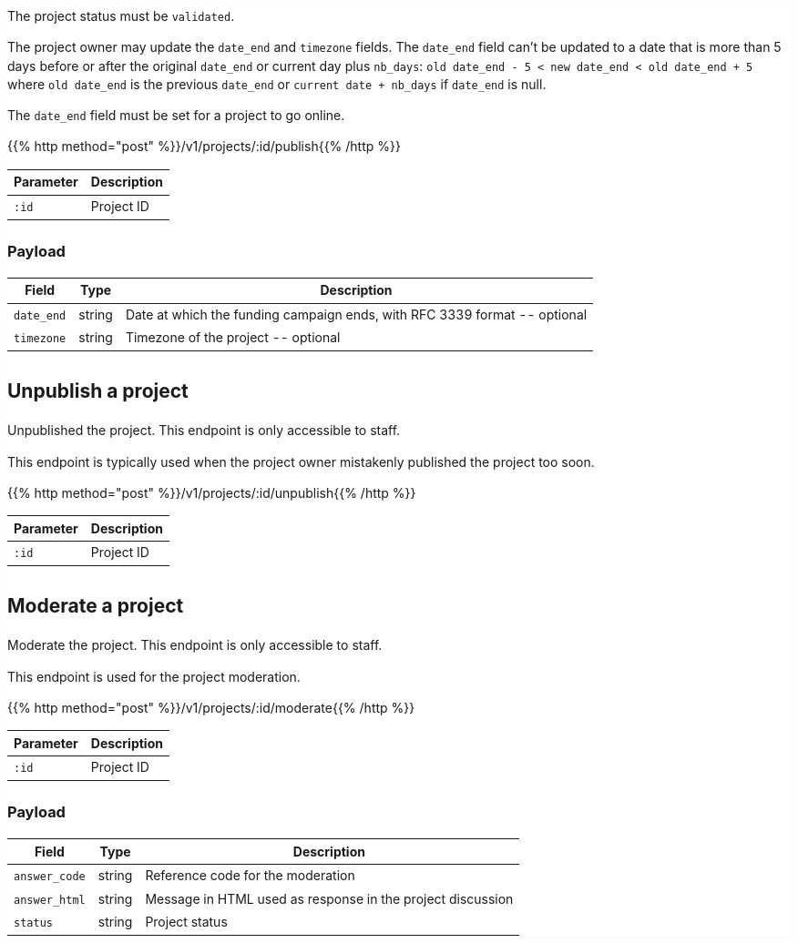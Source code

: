 The project status must be `validated`.

The project owner may update the `date_end` and `timezone` fields. The `date_end` field can’t be updated to a date that is more than 5 days before or after the original `date_end` or current day plus `nb_days`: `old date_end - 5 < new date_end < old date_end + 5` where `old date_end` is the previous `date_end` or `current date + nb_days` if `date_end` is null.

The `date_end` field must be set for a project to go online.

{{% http method="post" %}}/v1/projects/:id/publish{{% /http %}}

| Parameter | Description |
| --------- | ----------- |
| `:id`     | Project ID  |

### Payload

| Field      | Type   | Description                                                               |
| ---------- | ------ | ------------------------------------------------------------------------- |
| `date_end` | string | Date at which the funding campaign ends, with RFC 3339 format -- optional |
| `timezone` | string | Timezone of the project -- optional                                       |

## Unpublish a project

Unpublished the project. This endpoint is only accessible to staff.

This endpoint is typically used when the project owner mistakenly published the project too soon.

{{% http method="post" %}}/v1/projects/:id/unpublish{{% /http %}}

| Parameter | Description |
| --------- | ----------- |
| `:id`     | Project ID  |

## Moderate a project

Moderate the project. This endpoint is only accessible to staff.

This endpoint is used for the project moderation.

{{% http method="post" %}}/v1/projects/:id/moderate{{% /http %}}

| Parameter | Description |
| --------- | ----------- |
| `:id`     | Project ID  |

### Payload

| Field         | Type   | Description                                                |
| ------------- | ------ | ---------------------------------------------------------- |
| `answer_code` | string | Reference code for the moderation                          |
| `answer_html` | string | Message in HTML used as response in the project discussion |
| `status`      | string | Project status                                             |
